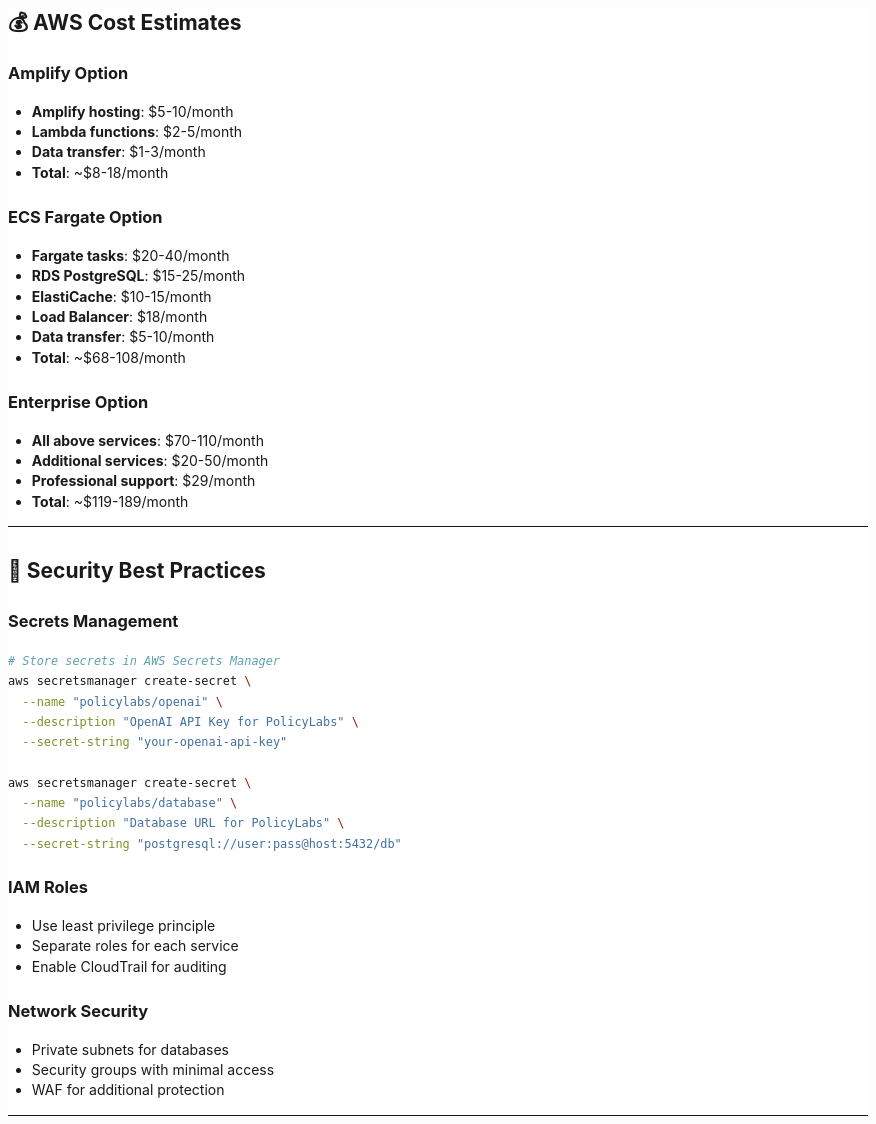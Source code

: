 
## 💰 **AWS Cost Estimates**

### **Amplify Option**
- **Amplify hosting**: $5-10/month
- **Lambda functions**: $2-5/month
- **Data transfer**: $1-3/month
- **Total**: ~$8-18/month

### **ECS Fargate Option**
- **Fargate tasks**: $20-40/month
- **RDS PostgreSQL**: $15-25/month
- **ElastiCache**: $10-15/month
- **Load Balancer**: $18/month
- **Data transfer**: $5-10/month
- **Total**: ~$68-108/month

### **Enterprise Option**
- **All above services**: $70-110/month
- **Additional services**: $20-50/month
- **Professional support**: $29/month
- **Total**: ~$119-189/month

---

## 🔐 **Security Best Practices**

### **Secrets Management**
```bash
# Store secrets in AWS Secrets Manager
aws secretsmanager create-secret \
  --name "policylabs/openai" \
  --description "OpenAI API Key for PolicyLabs" \
  --secret-string "your-openai-api-key"

aws secretsmanager create-secret \
  --name "policylabs/database" \
  --description "Database URL for PolicyLabs" \
  --secret-string "postgresql://user:pass@host:5432/db"
```

### **IAM Roles**
- Use least privilege principle
- Separate roles for each service
- Enable CloudTrail for auditing

### **Network Security**
- Private subnets for databases
- Security groups with minimal access
- WAF for additional protection

---